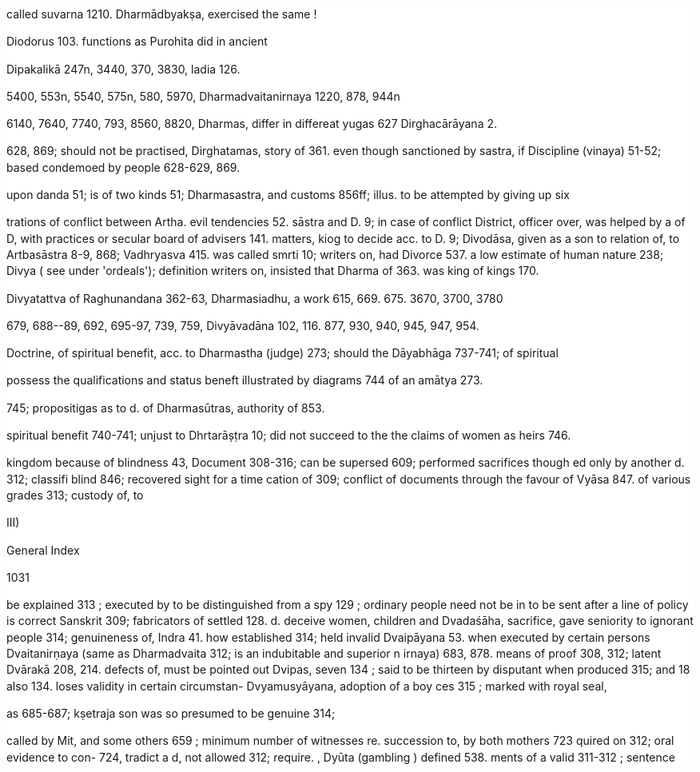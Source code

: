 called suvarna 1210. Dharmādbyakṣa, exercised the same ! 

Diodorus 103. functions as Purohita did in ancient 

Dipakalikā 247n, 3440, 370, 3830, ladia 126. 

5400, 553n, 5540, 575n, 580, 5970, Dharmadvaitanirnaya 1220, 878, 944n 

6140, 7640, 7740, 793, 8560, 8820, Dharmas, differ in differeat yugas 627 Dirghacārāyana 2. 

628, 869; should not be practised, Dirghatamas, story of 361. even though sanctioned by sastra, if Discipline (vinaya) 51-52; based condemoed by people 628-629, 869. 

upon danda 51; is of two kinds 51; Dharmasastra, and customs 856ff; illus. to be attempted by giving up six 

trations of conflict between Artha. evil tendencies 52. sāstra and D. 9; in case of conflict District, officer over, was helped by a of D, with practices or secular board of advisers 141. matters, kiog to decide acc. to D. 9; Divodāsa, given as a son to relation of, to Artbasāstra 8-9, 868; Vadhryasva 415. was called smrti 10; writers on, had Divorce 537. a low estimate of human nature 238; Divya ( see under 'ordeals'); definition writers on, insisted that Dharma of 363. was king of kings 170. 

Divyatattva of Raghunandana 362-63, Dharmasiadhu, a work 615, 669. 675. 3670, 3700, 3780 

679, 688--89, 692, 695-97, 739, 759, Divyāvadāna 102, 116. 877, 930, 940, 945, 947, 954. 

Doctrine, of spiritual benefit, acc. to Dharmastha (judge) 273; should the Dāyabhāga 737-741; of spiritual 

possess the qualifications and status beneft illustrated by diagrams 744 of an amātya 273. 

745; propositigas as to d. of Dharmasūtras, authority of 853. 

spiritual benefit 740-741; unjust to Dhrtarāșṭra 10; did not succeed to the the claims of women as heirs 746. 

kingdom because of blindness 43, Document 308-316; can be supersed 609; performed sacrifices though ed only by another d. 312; classifi blind 846; recovered sight for a time cation of 309; conflict of documents through the favour of Vyāsa 847. of various grades 313; custody of, to 

III) 

General Index 

1031 

be explained 313 ; executed by to be distinguished from a spy 129 ; ordinary people need not be in to be sent after a line of policy is correct Sanskrit 309; fabricators of settled 128. d. deceive women, children and Dvadaśāha, sacrifice, gave seniority to ignorant people 314; genuineness of, Indra 41. how established 314; held invalid Dvaipāyana 53. when executed by certain persons Dvaitanirṇaya (same as Dharmadvaita 312; is an indubitable and superior n irnaya) 683, 878. means of proof 308, 312; latent Dvārakā 208, 214. defects of, must be pointed out Dvipas, seven 134 ; said to be thirteen by disputant when produced 315; and 18 also 134. loses validity in certain circumstan- Dvyamusyāyana, adoption of a boy ces 315 ; marked with royal seal, 

as 685-687; kṣetraja son was so presumed to be genuine 314; 

called by Mit, and some others 659 ; minimum number of witnesses re. succession to, by both mothers 723 quired on 312; oral evidence to con- 724, tradict a d, not allowed 312; require. , Dyūta (gambling ) defined 538. ments of a valid 311-312 ; sentence 
